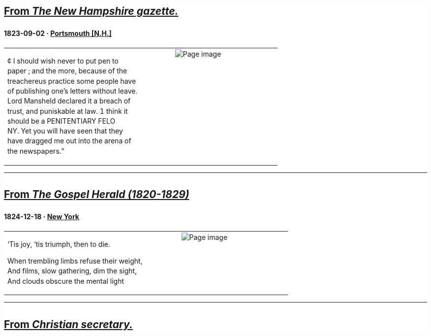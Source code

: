 
## [From _The New Hampshire gazette._](https://www.loc.gov/resource/sn83025588/1823-09-02/ed-1/?sp=2)

#### 1823-09-02 &middot; [Portsmouth [N.H.]](http://dbpedia.org/resource/Portsmouth%2C_New_Hampshire)

<table style="width: 100%;"><tr><td style="width: 50%">

  
¢ I should wish never to put pen to  
paper ; and the more, because of the  
treachereus practice some people have  
of publishing one’s letters without leave.  
Lord Mansheld declared it a breach of  
trust, and puniskable at law. 1 think it  
should be a PENITENTIARY FELO­  
NY. Yet you will have seen that they  
have dragged me out into the arena of  
the newspapers.”
</td><td style="width: 50%; max-height: 75%; margin: auto; display: block;">
<img alt="Page image" src="https://tile.loc.gov/image-services/iiif/service:ndnp:nhd:batch_nhd_avalon_ver02:data:sn83025588:00517015143:1823090201:0138/pct:27.770340621746243,28.921323602919124,16.123754276364718,6.308107567729681/!600,600/0/default.jpg"/>
</td>
</tr></table>

---

## [From _The Gospel Herald (1820-1829)_](https://archive.org/details/sim_gospel-herald_1824-12-18_5_16/page/n7/mode/1up?view=theater)

#### 1824-12-18 &middot; [New York](http://dbpedia.org/resource/New_York_City)

<table style="width: 100%;"><tr><td style="width: 50%">

  
  
‘Tis joy, ‘tis triumph, then to die.  
  
When trembling limbs refuse their weight,  
And films, slow gathering, dim the sight,  
And clouds obscure the mental light
</td><td style="width: 50%; max-height: 75%; margin: auto; display: block;">
<img alt="Page image" src="https://iiif.archive.org/image/iiif/2/sim_gospel-herald_1824-12-18_5_16%2Fsim_gospel-herald_1824-12-18_5_16_jp2.zip%2Fsim_gospel-herald_1824-12-18_5_16_jp2%2Fsim_gospel-herald_1824-12-18_5_16_0007.jp2/pct:58.307453416149066,29.497098646034818,26.475155279503106,5.391682785299807/600,/0/default.jpg"/>
</td>
</tr></table>

---

## [From _Christian secretary._](https://archive.org/details/sim_christian-secretary_1825-01-31_2_1/page/n3/mode/1up?view=theater)
